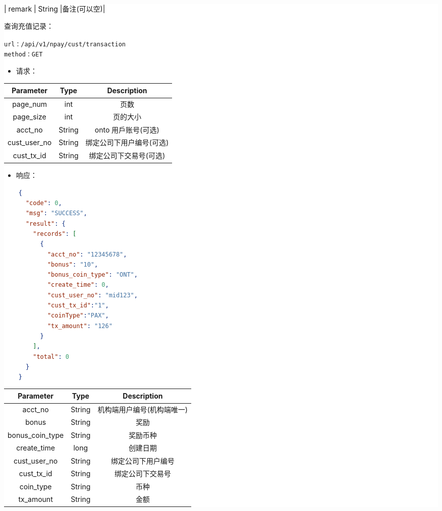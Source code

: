 |   remark | String |备注(可以空)|

查询充值记录：

```text
url：/api/v1/npay/cust/transaction
method：GET
```

- 请求：

|  Parameter   |  Type  |        Description         |
| :-----------: | :----: | :------------------------: |
|  page_num   | int  |    页数     |
|  page_size  | int  |  页的大小   |
|  acct_no  | String  |  onto 用戶账号(可选)   |
|  cust_user_no  | String  | 绑定公司下用户编号(可选)   |
|  cust_tx_id  | String  | 绑定公司下交易号(可选)   |

- 响应：

```json
	{
	  "code": 0,
	  "msg": "SUCCESS",
	  "result": {
		"records": [
		  {
			"acct_no": "12345678",
			"bonus": "10",
			"bonus_coin_type": "ONT",
			"create_time": 0,
			"cust_user_no": "mid123",
			"cust_tx_id":"1",
			"coinType":"PAX",
			"tx_amount": "126"
		  }
		],
		"total": 0
	  }
	}
```

|  Parameter   |  Type  |        Description         |
| :-----------: | :----: | :------------------------: |
|    acct_no    | String | 机构端用户编号(机构端唯一) |
| bonus | String | 奖励 |
| bonus_coin_type | String | 奖励币种 |
|  create_time   | long |      创建日期   |
|    cust_user_no    |  String   |   绑定公司下用户编号          |
|    cust_tx_id    |  String   |   绑定公司下交易号          |
|  coin_type   | String |      币种   |
|  tx_amount   | String |      金额   |
